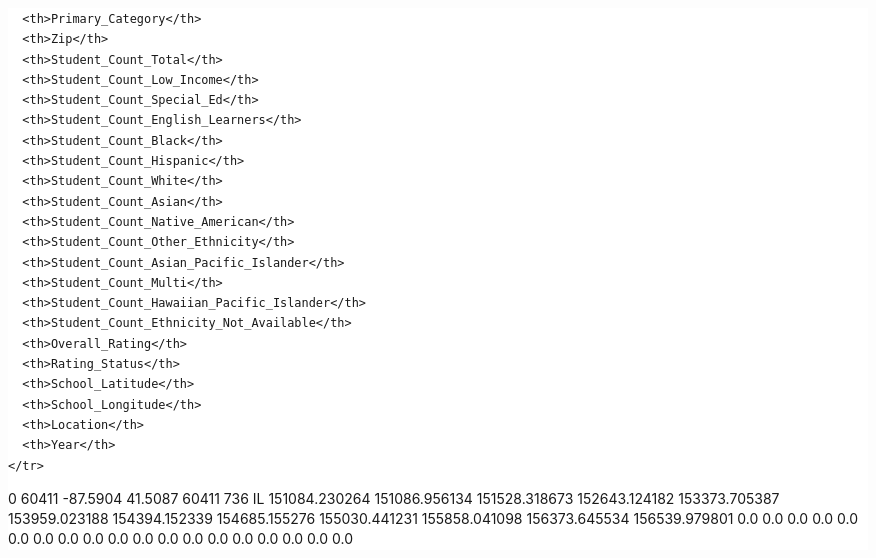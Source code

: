       <th>Primary_Category</th>
      <th>Zip</th>
      <th>Student_Count_Total</th>
      <th>Student_Count_Low_Income</th>
      <th>Student_Count_Special_Ed</th>
      <th>Student_Count_English_Learners</th>
      <th>Student_Count_Black</th>
      <th>Student_Count_Hispanic</th>
      <th>Student_Count_White</th>
      <th>Student_Count_Asian</th>
      <th>Student_Count_Native_American</th>
      <th>Student_Count_Other_Ethnicity</th>
      <th>Student_Count_Asian_Pacific_Islander</th>
      <th>Student_Count_Multi</th>
      <th>Student_Count_Hawaiian_Pacific_Islander</th>
      <th>Student_Count_Ethnicity_Not_Available</th>
      <th>Overall_Rating</th>
      <th>Rating_Status</th>
      <th>School_Latitude</th>
      <th>School_Longitude</th>
      <th>Location</th>
      <th>Year</th>
    </tr>
  </thead>
  <tbody>
    <tr>
      <th>0</th>
      <td>60411</td>
      <td>-87.5904</td>
      <td>41.5087</td>
      <td>60411</td>
      <td>736</td>
      <td>IL</td>
      <td>151084.230264</td>
      <td>151086.956134</td>
      <td>151528.318673</td>
      <td>152643.124182</td>
      <td>153373.705387</td>
      <td>153959.023188</td>
      <td>154394.152339</td>
      <td>154685.155276</td>
      <td>155030.441231</td>
      <td>155858.041098</td>
      <td>156373.645534</td>
      <td>156539.979801</td>
      <td>0.0</td>
      <td>0.0</td>
      <td>0.0</td>
      <td>0.0</td>
      <td>0.0</td>
      <td>0.0</td>
      <td>0.0</td>
      <td>0.0</td>
      <td>0.0</td>
      <td>0.0</td>
      <td>0.0</td>
      <td>0.0</td>
      <td>0.0</td>
      <td>0.0</td>
      <td>0.0</td>
      <td>0.0</td>
      <td>0.0</td>
      <td>0.0</td>
      <td>0.0</td>